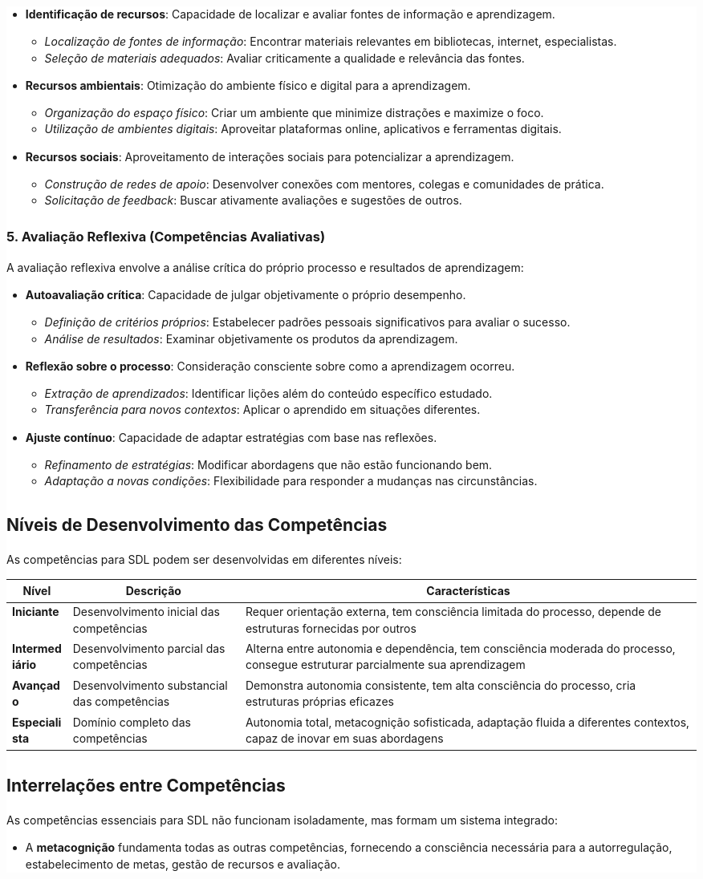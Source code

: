 - **Identificação de recursos**: Capacidade de localizar e avaliar fontes de informação e aprendizagem.

  - _Localização de fontes de informação_: Encontrar materiais relevantes em bibliotecas, internet, especialistas.
  - _Seleção de materiais adequados_: Avaliar criticamente a qualidade e relevância das fontes.

- **Recursos ambientais**: Otimização do ambiente físico e digital para a aprendizagem.

  - _Organização do espaço físico_: Criar um ambiente que minimize distrações e maximize o foco.
  - _Utilização de ambientes digitais_: Aproveitar plataformas online, aplicativos e ferramentas digitais.

- **Recursos sociais**: Aproveitamento de interações sociais para potencializar a aprendizagem.
  - _Construção de redes de apoio_: Desenvolver conexões com mentores, colegas e comunidades de prática.
  - _Solicitação de feedback_: Buscar ativamente avaliações e sugestões de outros.

### 5. Avaliação Reflexiva (Competências Avaliativas)

A avaliação reflexiva envolve a análise crítica do próprio processo e resultados de aprendizagem:

- **Autoavaliação crítica**: Capacidade de julgar objetivamente o próprio desempenho.

  - _Definição de critérios próprios_: Estabelecer padrões pessoais significativos para avaliar o sucesso.
  - _Análise de resultados_: Examinar objetivamente os produtos da aprendizagem.

- **Reflexão sobre o processo**: Consideração consciente sobre como a aprendizagem ocorreu.

  - _Extração de aprendizados_: Identificar lições além do conteúdo específico estudado.
  - _Transferência para novos contextos_: Aplicar o aprendido em situações diferentes.

- **Ajuste contínuo**: Capacidade de adaptar estratégias com base nas reflexões.
  - _Refinamento de estratégias_: Modificar abordagens que não estão funcionando bem.
  - _Adaptação a novas condições_: Flexibilidade para responder a mudanças nas circunstâncias.

## Níveis de Desenvolvimento das Competências

As competências para SDL podem ser desenvolvidas em diferentes níveis:

| Nível             | Descrição                                    | Características                                                                                                                |
| ----------------- | -------------------------------------------- | ------------------------------------------------------------------------------------------------------------------------------ |
| **Iniciante**     | Desenvolvimento inicial das competências     | Requer orientação externa, tem consciência limitada do processo, depende de estruturas fornecidas por outros                   |
| **Intermediário** | Desenvolvimento parcial das competências     | Alterna entre autonomia e dependência, tem consciência moderada do processo, consegue estruturar parcialmente sua aprendizagem |
| **Avançado**      | Desenvolvimento substancial das competências | Demonstra autonomia consistente, tem alta consciência do processo, cria estruturas próprias eficazes                           |
| **Especialista**  | Domínio completo das competências            | Autonomia total, metacognição sofisticada, adaptação fluida a diferentes contextos, capaz de inovar em suas abordagens         |

## Interrelações entre Competências

As competências essenciais para SDL não funcionam isoladamente, mas formam um sistema integrado:

- A **metacognição** fundamenta todas as outras competências, fornecendo a consciência necessária para a autorregulação, estabelecimento de metas, gestão de recursos e avaliação.
